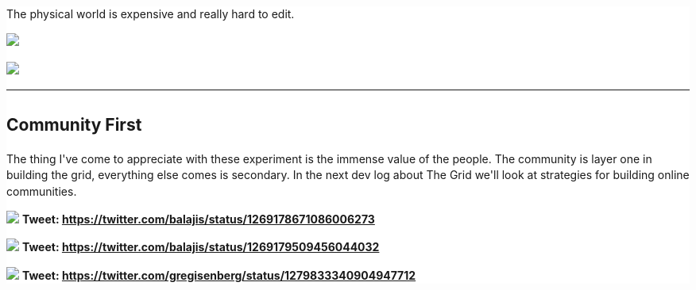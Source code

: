 The physical world is expensive and really hard to edit. 

![](https://i.imgur.com/K1eoEJz.jpg)


![](https://i.imgur.com/jtGzVBw.png)


---


## Community First

The thing I've come to appreciate with these experiment is the immense value of the people. The community is layer one in building the grid, everything else comes is secondary. In the next dev log about The Grid we'll look at strategies for building online communities.

![](https://i.imgur.com/KAwTyqx.png)
**Tweet: https://twitter.com/balajis/status/1269178671086006273**

![](https://i.imgur.com/Q4RvAo7.png)
**Tweet: https://twitter.com/balajis/status/1269179509456044032**

![](https://i.imgur.com/yAHBMaw.png)
**Tweet: https://twitter.com/gregisenberg/status/1279833340904947712**